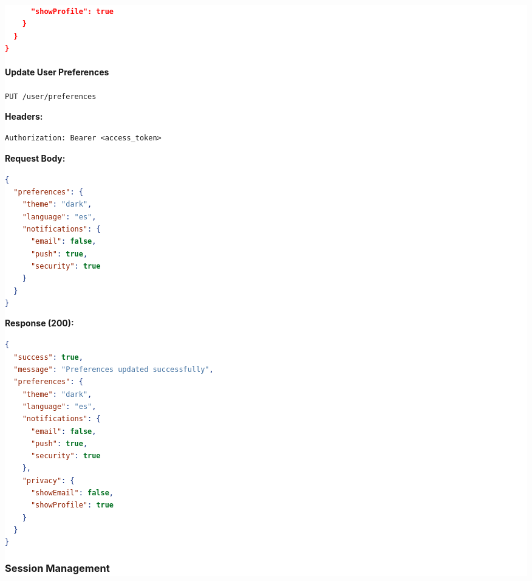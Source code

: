 ```json
      "showProfile": true
    }
  }
}
```

#### Update User Preferences
```http
PUT /user/preferences
```

**Headers:**
```
Authorization: Bearer <access_token>
```

**Request Body:**
```json
{
  "preferences": {
    "theme": "dark",
    "language": "es",
    "notifications": {
      "email": false,
      "push": true,
      "security": true
    }
  }
}
```

**Response (200):**
```json
{
  "success": true,
  "message": "Preferences updated successfully",
  "preferences": {
    "theme": "dark",
    "language": "es",
    "notifications": {
      "email": false,
      "push": true,
      "security": true
    },
    "privacy": {
      "showEmail": false,
      "showProfile": true
    }
  }
}
```

### Session Management
